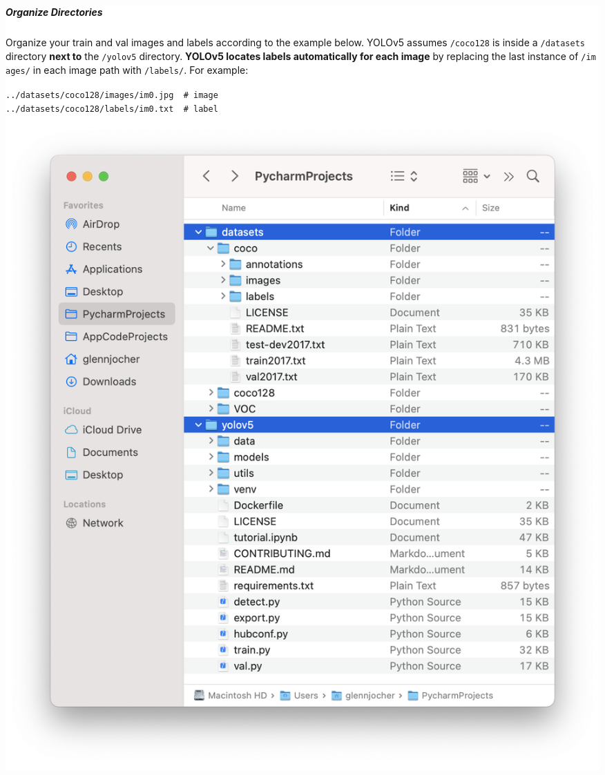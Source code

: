 ##### Organize Directories

Organize your train and val images and labels according to the example below. YOLOv5 assumes `/coco128` is inside a `/datasets` directory **next to** the `/yolov5` directory. **YOLOv5 locates labels automatically for each image** by replacing the last instance of `/images/` in each image path with `/labels/`. For example:

```
../datasets/coco128/images/im0.jpg  # image
../datasets/coco128/labels/im0.txt  # label
```

![img](images/134436012-65111ad1-9541-4853-81a6-f19a3468b75f.png)

